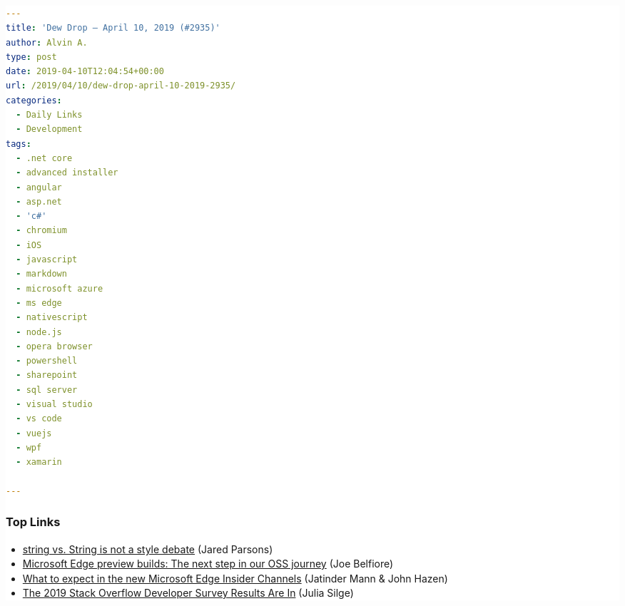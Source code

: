 ```yaml
---
title: 'Dew Drop – April 10, 2019 (#2935)'
author: Alvin A.
type: post
date: 2019-04-10T12:04:54+00:00
url: /2019/04/10/dew-drop-april-10-2019-2935/
categories:
  - Daily Links
  - Development
tags:
  - .net core
  - advanced installer
  - angular
  - asp.net
  - 'c#'
  - chromium
  - iOS
  - javascript
  - markdown
  - microsoft azure
  - ms edge
  - nativescript
  - node.js
  - opera browser
  - powershell
  - sharepoint
  - sql server
  - visual studio
  - vs code
  - vuejs
  - wpf
  - xamarin

---
```

### <a name="top"></a>Top Links

  * <a href="http://blog.paranoidcoding.com/2019/04/08/string-vs-String-is-not-about-style.html" target="_blank" rel="noopener noreferrer">string vs. String is not a style debate</a> (Jared Parsons)
  * <a href="https://blogs.windows.com/windowsexperience/2019/04/08/microsoft-edge-preview-builds-the-next-step-in-our-oss-journey/?WT.mc_id=DX_MVP4025064" target="_blank" rel="noopener noreferrer">Microsoft Edge preview builds: The next step in our OSS journey</a> (Joe Belfiore)
  * <a href="https://blogs.windows.com/msedgedev/2019/04/08/microsoft-edge-preview-channel-details/?WT.mc_id=DX_MVP4025064" target="_blank" rel="noopener noreferrer">What to expect in the new Microsoft Edge Insider Channels</a> (Jatinder Mann & John Hazen)
  * <a href="https://stackoverflow.blog/2019/04/09/the-2019-stack-overflow-developer-survey-results-are-in/" target="_blank" rel="noopener noreferrer">The 2019 Stack Overflow Developer Survey Results Are In</a> (Julia Silge)


